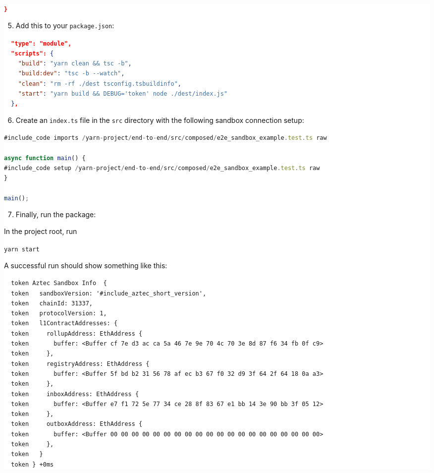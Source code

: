 ```json
}
```

5. Add this to your `package.json`:

```json
  "type": "module",
  "scripts": {
    "build": "yarn clean && tsc -b",
    "build:dev": "tsc -b --watch",
    "clean": "rm -rf ./dest tsconfig.tsbuildinfo",
    "start": "yarn build && DEBUG='token' node ./dest/index.js"
  },
```

6. Create an `index.ts` file in the `src` directory with the following sandbox connection setup:

```ts
#include_code imports /yarn-project/end-to-end/src/composed/e2e_sandbox_example.test.ts raw

async function main() {
#include_code setup /yarn-project/end-to-end/src/composed/e2e_sandbox_example.test.ts raw
}

main();
```

7. Finally, run the package:

In the project root, run

```sh
yarn start
```

A successful run should show something like this:

```
  token Aztec Sandbox Info  {
  token   sandboxVersion: '#include_aztec_short_version',
  token   chainId: 31337,
  token   protocolVersion: 1,
  token   l1ContractAddresses: {
  token     rollupAddress: EthAddress {
  token       buffer: <Buffer cf 7e d3 ac ca 5a 46 7e 9e 70 4c 70 3e 8d 87 f6 34 fb 0f c9>
  token     },
  token     registryAddress: EthAddress {
  token       buffer: <Buffer 5f bd b2 31 56 78 af ec b3 67 f0 32 d9 3f 64 2f 64 18 0a a3>
  token     },
  token     inboxAddress: EthAddress {
  token       buffer: <Buffer e7 f1 72 5e 77 34 ce 28 8f 83 67 e1 bb 14 3e 90 bb 3f 05 12>
  token     },
  token     outboxAddress: EthAddress {
  token       buffer: <Buffer 00 00 00 00 00 00 00 00 00 00 00 00 00 00 00 00 00 00 00 00>
  token     },
  token   }
  token } +0ms
```
